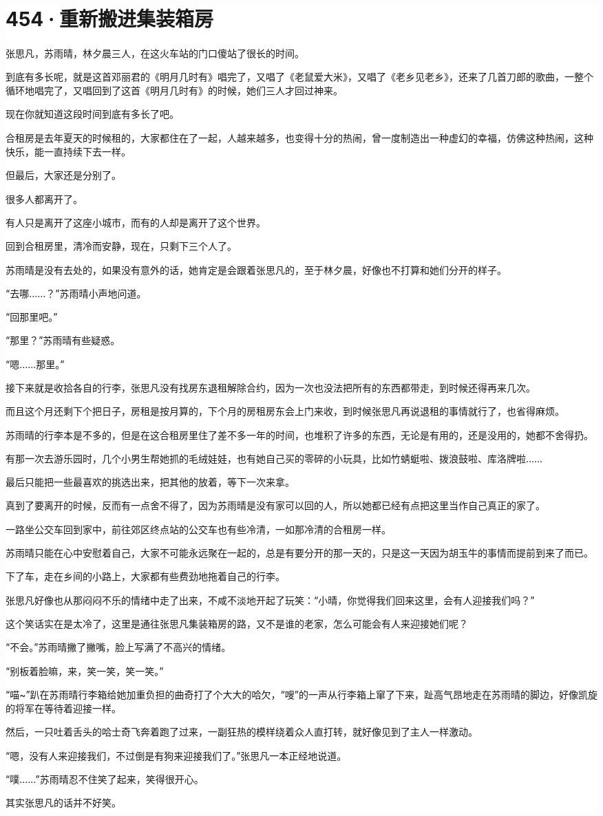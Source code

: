# 454 · 重新搬进集装箱房

张思凡，苏雨晴，林夕晨三人，在这火车站的门口傻站了很长的时间。

到底有多长呢，就是这首邓丽君的《明月几时有》唱完了，又唱了《老鼠爱大米》，又唱了《老乡见老乡》，还来了几首刀郎的歌曲，一整个循环地唱完了，又唱回到了这首《明月几时有》的时候，她们三人才回过神来。

现在你就知道这段时间到底有多长了吧。

合租房是去年夏天的时候租的，大家都住在了一起，人越来越多，也变得十分的热闹，曾一度制造出一种虚幻的幸福，仿佛这种热闹，这种快乐，能一直持续下去一样。

但最后，大家还是分别了。

很多人都离开了。

有人只是离开了这座小城市，而有的人却是离开了这个世界。

回到合租房里，清冷而安静，现在，只剩下三个人了。

苏雨晴是没有去处的，如果没有意外的话，她肯定是会跟着张思凡的，至于林夕晨，好像也不打算和她们分开的样子。

“去哪……？”苏雨晴小声地问道。

“回那里吧。”

“那里？”苏雨晴有些疑惑。

“嗯……那里。”

接下来就是收拾各自的行李，张思凡没有找房东退租解除合约，因为一次也没法把所有的东西都带走，到时候还得再来几次。

而且这个月还剩下个把日子，房租是按月算的，下个月的房租房东会上门来收，到时候张思凡再说退租的事情就行了，也省得麻烦。

苏雨晴的行李本是不多的，但是在这合租房里住了差不多一年的时间，也堆积了许多的东西，无论是有用的，还是没用的，她都不舍得扔。

有那一次去游乐园时，几个小男生帮她抓的毛绒娃娃，也有她自己买的零碎的小玩具，比如竹蜻蜓啦、拨浪鼓啦、库洛牌啦……

最后只能把一些最喜欢的挑选出来，把其他的放着，等下一次来拿。

真到了要离开的时候，反而有一点舍不得了，因为苏雨晴是没有家可以回的人，所以她都已经有点把这里当作自己真正的家了。

一路坐公交车回到家中，前往郊区终点站的公交车也有些冷清，一如那冷清的合租房一样。

苏雨晴只能在心中安慰着自己，大家不可能永远聚在一起的，总是有要分开的那一天的，只是这一天因为胡玉牛的事情而提前到来了而已。

下了车，走在乡间的小路上，大家都有些费劲地拖着自己的行李。

张思凡好像也从那闷闷不乐的情绪中走了出来，不咸不淡地开起了玩笑：“小晴，你觉得我们回来这里，会有人迎接我们吗？”

这个笑话实在是太冷了，这里是通往张思凡集装箱房的路，又不是谁的老家，怎么可能会有人来迎接她们呢？

“不会。”苏雨晴撇了撇嘴，脸上写满了不高兴的情绪。

“别板着脸嘛，来，笑一笑，笑一笑。”

“喵~”趴在苏雨晴行李箱给她加重负担的曲奇打了个大大的哈欠，“嗖”的一声从行李箱上窜了下来，趾高气昂地走在苏雨晴的脚边，好像凯旋的将军在等待着迎接一样。

然后，一只吐着舌头的哈士奇飞奔着跑了过来，一副狂热的模样绕着众人直打转，就好像见到了主人一样激动。

“嗯，没有人来迎接我们，不过倒是有狗来迎接我们了。”张思凡一本正经地说道。

“噗……”苏雨晴忍不住笑了起来，笑得很开心。

其实张思凡的话并不好笑。
